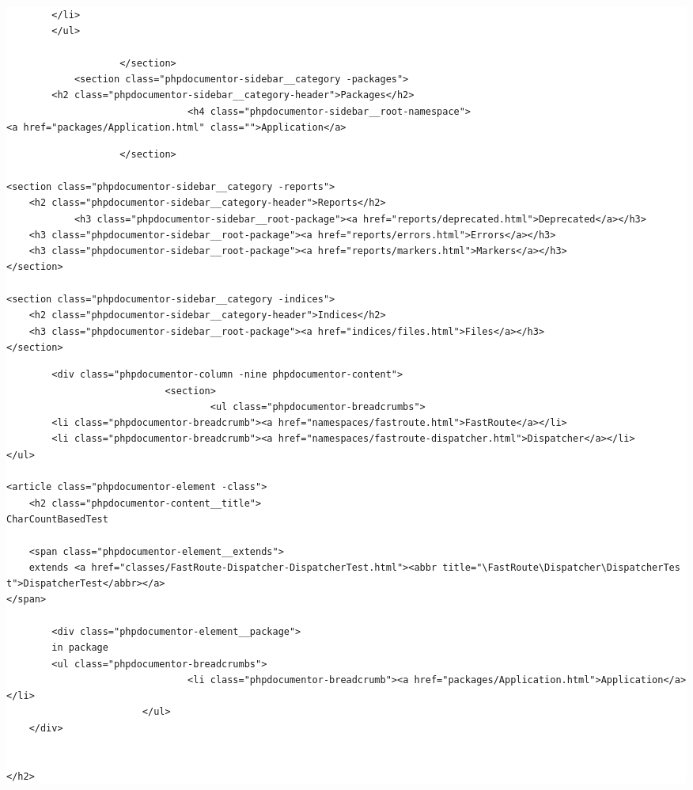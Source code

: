             </li>
            </ul>

                        </section>
                <section class="phpdocumentor-sidebar__category -packages">
            <h2 class="phpdocumentor-sidebar__category-header">Packages</h2>
                                    <h4 class="phpdocumentor-sidebar__root-namespace">
    <a href="packages/Application.html" class="">Application</a>
</h4>

                        </section>
            
    <section class="phpdocumentor-sidebar__category -reports">
        <h2 class="phpdocumentor-sidebar__category-header">Reports</h2>
                <h3 class="phpdocumentor-sidebar__root-package"><a href="reports/deprecated.html">Deprecated</a></h3>
        <h3 class="phpdocumentor-sidebar__root-package"><a href="reports/errors.html">Errors</a></h3>
        <h3 class="phpdocumentor-sidebar__root-package"><a href="reports/markers.html">Markers</a></h3>
    </section>

    <section class="phpdocumentor-sidebar__category -indices">
        <h2 class="phpdocumentor-sidebar__category-header">Indices</h2>
        <h3 class="phpdocumentor-sidebar__root-package"><a href="indices/files.html">Files</a></h3>
    </section>
</aside>

            <div class="phpdocumentor-column -nine phpdocumentor-content">
                                <section>
                                        <ul class="phpdocumentor-breadcrumbs">
            <li class="phpdocumentor-breadcrumb"><a href="namespaces/fastroute.html">FastRoute</a></li>
            <li class="phpdocumentor-breadcrumb"><a href="namespaces/fastroute-dispatcher.html">Dispatcher</a></li>
    </ul>

    <article class="phpdocumentor-element -class">
        <h2 class="phpdocumentor-content__title">
    CharCountBasedTest

        <span class="phpdocumentor-element__extends">
        extends <a href="classes/FastRoute-Dispatcher-DispatcherTest.html"><abbr title="\FastRoute\Dispatcher\DispatcherTest">DispatcherTest</abbr></a>
    </span>
    
            <div class="phpdocumentor-element__package">
            in package
            <ul class="phpdocumentor-breadcrumbs">
                                    <li class="phpdocumentor-breadcrumb"><a href="packages/Application.html">Application</a></li>
                            </ul>
        </div>
    
    
    </h2>

<div class="phpdocumentor-label-line">


</div>

